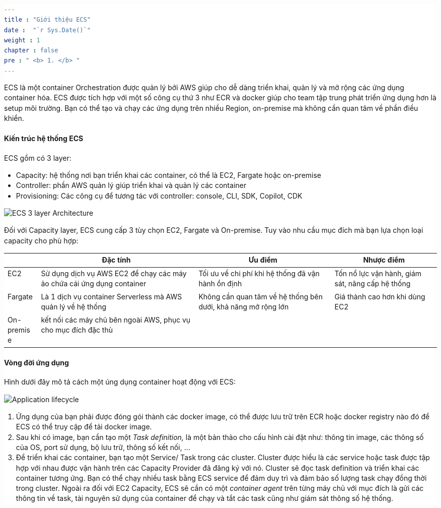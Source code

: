 ```yaml
---
title : "Giới thiệu ECS"
date :  "`r Sys.Date()`" 
weight : 1 
chapter : false
pre : " <b> 1. </b> "
---
```


ECS là một container Orchestration được quản lý bởi AWS giúp cho dễ dàng triển khai, quản lý và mở rộng các ứng dụng container hóa. ECS được tích hợp với một số công cụ thứ 3 như ECR và docker giúp cho team tập trung phát triển ứng dụng hơn là setup môi trường. Bạn có thể tạo và chạy các ứng dụng trên nhiều Region, on-premise mà không cần quan tâm về phần điều khiển.

#### Kiến trúc hệ thống ECS

ECS gồm có 3 layer:

- Capacity: hệ thống nơi bạn triển khai các container, có thể là EC2, Fargate hoặc on-premise
- Controller: phần AWS quản lý giúp triển khai và quản lý các container
- Provisioning: Các công cụ để tương tác với controller: console, CLI, SDK, Copilot, CDK
  
![ECS 3 layer Architecture](/images/1.1-ecs-3-layers.png)

Đối với Capacity layer, ECS cung cấp 3 tùy chọn EC2, Fargate và On-premise. Tuy vào nhu cầu mục đích mà bạn lựa chọn loại capacity cho phù hợp:

|          | Đặc tính | Ưu điểm | Nhược điểm |
| ---------|---------|---------|---------|
| EC2      | Sử dụng dịch vụ AWS EC2 để chạy các máy ảo chứa cái ứng dụng container | Tối ưu về chi phí khi hệ thống đã vận hành ổn định | Tốn nổ lực vận hành, giám sát, nâng cấp hệ thống |
| Fargate   | Là 1 dịch vụ container Serverless mà AWS quản lý về hệ thống | Không cần quan tâm về hệ thống bên dưới, khả năng mở rộng lớn | Giá thành cao hơn khi dùng EC2 |
|On-premise | kết nối các máy chủ bên ngoài AWS, phục vụ cho mục đích đặc thù | | |

#### Vòng đời ứng dụng

Hình dưới đây mô tả cách một úng dụng container hoạt động với ECS: 

![Application lifecycle](/images/1.2-ecs-application-lifecycle.png)

  1. Ứng dụng của bạn phải được đóng gói thành các docker image, có thể được lưu trữ trên ECR hoặc docker registry nào đó để ECS có thể truy cập để tải docker image.
  2. Sau khi có image, bạn cần tạo một *Task definition,* là một bản thảo cho cấu hình cài đặt như: thông tin image, các thông số của OS, port sử dụng, bộ lưu trữ, thông số kết nối, …
  3. Để triển khai các container, bạn tạo một Service/ Task trong các cluster. Cluster được hiểu là các service hoặc task được tập hợp với nhau được vận hành trên các Capacity Provider đã đăng ký với nó. Cluster sẽ đọc task definition và triển khai các container tương ứng. Bạn có thể chạy nhiều task bằng ECS service để đảm duy trì và đảm bảo số lượng task chạy đồng thời trong cluster.
Ngoài ra đối với EC2 Capacity, ECS sẽ cần có một *container agent* trên từng máy chủ với mục đích là gửi các thông tin về task, tài nguyên sử dụng của container để  chạy và tắt các task cũng như giám sát thông số hệ thống.
